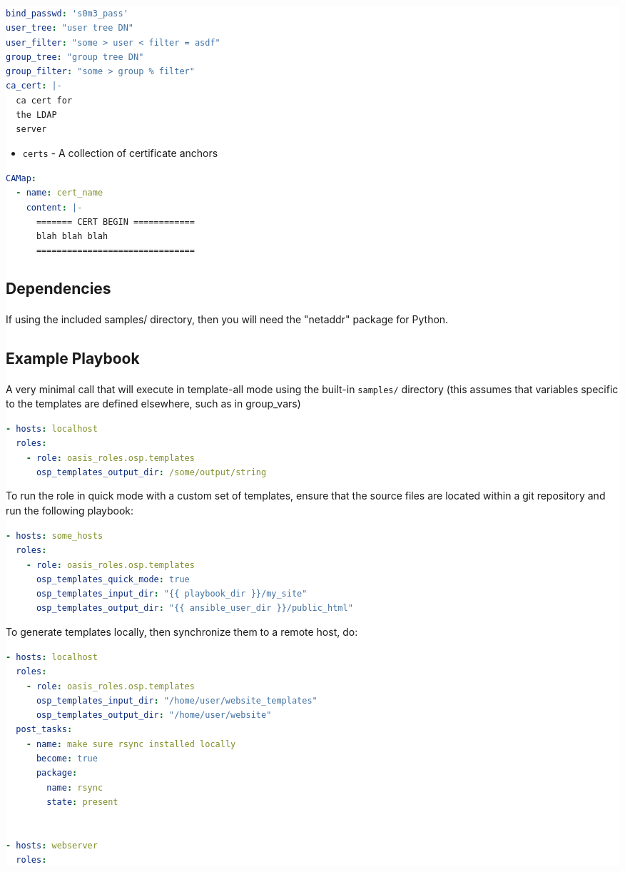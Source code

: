 ```yaml
bind_passwd: 's0m3_pass'
user_tree: "user tree DN"
user_filter: "some > user < filter = asdf"
group_tree: "group tree DN"
group_filter: "some > group % filter"
ca_cert: |-
  ca cert for
  the LDAP
  server
```
* `certs` - A collection of certificate anchors
```yaml
CAMap:
  - name: cert_name
    content: |-
      ======= CERT BEGIN ============
      blah blah blah
      ===============================
```

Dependencies
------------

If using the included samples/ directory, then you will need the "netaddr"
package for Python.

Example Playbook
----------------

A very minimal call that will execute in template-all mode using the built-in `samples/`
directory (this assumes that variables specific to the templates are defined elsewhere,
such as in group\_vars)
```yaml
- hosts: localhost
  roles:
    - role: oasis_roles.osp.templates
      osp_templates_output_dir: /some/output/string
```

To run the role in quick mode with a custom set of templates, ensure that the source files
are located within a git repository and run the following playbook:
```yaml
- hosts: some_hosts
  roles:
    - role: oasis_roles.osp.templates
      osp_templates_quick_mode: true
      osp_templates_input_dir: "{{ playbook_dir }}/my_site"
      osp_templates_output_dir: "{{ ansible_user_dir }}/public_html"
```

To generate templates locally, then synchronize them to a remote host, do:
```yaml
- hosts: localhost
  roles:
    - role: oasis_roles.osp.templates
      osp_templates_input_dir: "/home/user/website_templates"
      osp_templates_output_dir: "/home/user/website"
  post_tasks:
    - name: make sure rsync installed locally
      become: true
      package:
        name: rsync
        state: present


- hosts: webserver
  roles:
```